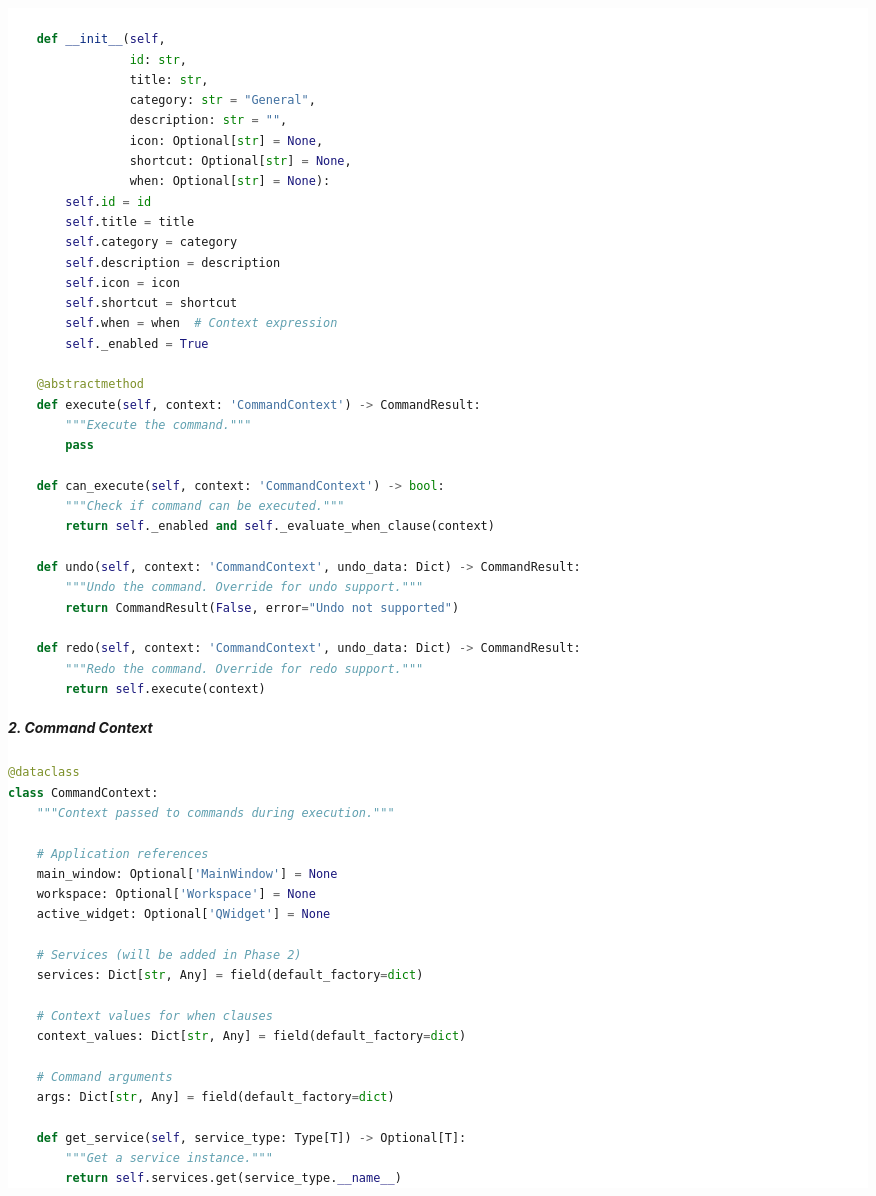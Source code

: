 ```python
    
    def __init__(self, 
                 id: str,
                 title: str,
                 category: str = "General",
                 description: str = "",
                 icon: Optional[str] = None,
                 shortcut: Optional[str] = None,
                 when: Optional[str] = None):
        self.id = id
        self.title = title
        self.category = category
        self.description = description
        self.icon = icon
        self.shortcut = shortcut
        self.when = when  # Context expression
        self._enabled = True
        
    @abstractmethod
    def execute(self, context: 'CommandContext') -> CommandResult:
        """Execute the command."""
        pass
        
    def can_execute(self, context: 'CommandContext') -> bool:
        """Check if command can be executed."""
        return self._enabled and self._evaluate_when_clause(context)
        
    def undo(self, context: 'CommandContext', undo_data: Dict) -> CommandResult:
        """Undo the command. Override for undo support."""
        return CommandResult(False, error="Undo not supported")
        
    def redo(self, context: 'CommandContext', undo_data: Dict) -> CommandResult:
        """Redo the command. Override for redo support."""
        return self.execute(context)
```

##### 2. Command Context
```python
@dataclass
class CommandContext:
    """Context passed to commands during execution."""
    
    # Application references
    main_window: Optional['MainWindow'] = None
    workspace: Optional['Workspace'] = None
    active_widget: Optional['QWidget'] = None
    
    # Services (will be added in Phase 2)
    services: Dict[str, Any] = field(default_factory=dict)
    
    # Context values for when clauses
    context_values: Dict[str, Any] = field(default_factory=dict)
    
    # Command arguments
    args: Dict[str, Any] = field(default_factory=dict)
    
    def get_service(self, service_type: Type[T]) -> Optional[T]:
        """Get a service instance."""
        return self.services.get(service_type.__name__)
```

